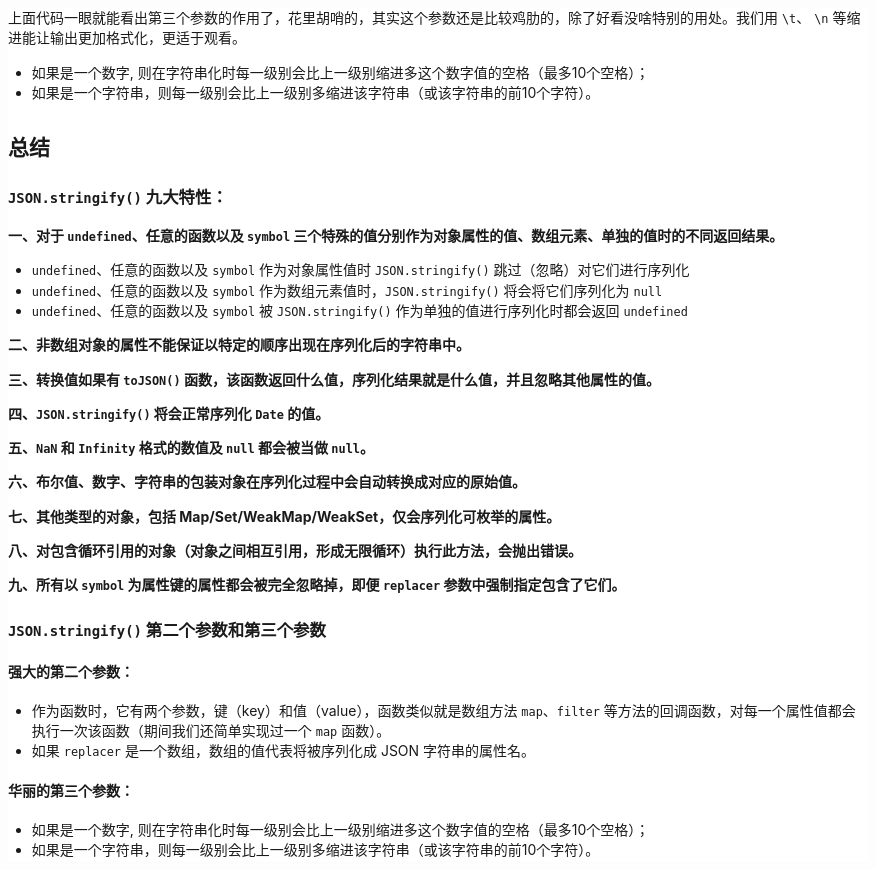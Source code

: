 ```js
```

上面代码一眼就能看出第三个参数的作用了，花里胡哨的，其实这个参数还是比较鸡肋的，除了好看没啥特别的用处。我们用 `\t`、 `\n` 等缩进能让输出更加格式化，更适于观看。

- 如果是一个数字, 则在字符串化时每一级别会比上一级别缩进多这个数字值的空格（最多10个空格）；
- 如果是一个字符串，则每一级别会比上一级别多缩进该字符串（或该字符串的前10个字符）。



## 总结

### `JSON.stringify()` 九大特性：

**一、对于 `undefined`、任意的函数以及 `symbol` 三个特殊的值分别作为对象属性的值、数组元素、单独的值时的不同返回结果。**

- `undefined`、任意的函数以及 `symbol` 作为对象属性值时 `JSON.stringify()` 跳过（忽略）对它们进行序列化
- `undefined`、任意的函数以及 `symbol` 作为数组元素值时，`JSON.stringify()` 将会将它们序列化为 `null`
- `undefined`、任意的函数以及 `symbol` 被 `JSON.stringify()` 作为单独的值进行序列化时都会返回 `undefined`

**二、非数组对象的属性不能保证以特定的顺序出现在序列化后的字符串中。**

**三、转换值如果有 `toJSON()` 函数，该函数返回什么值，序列化结果就是什么值，并且忽略其他属性的值。**

**四、`JSON.stringify()` 将会正常序列化 `Date` 的值。**

**五、`NaN` 和 `Infinity` 格式的数值及 `null` 都会被当做 `null`。**

**六、布尔值、数字、字符串的包装对象在序列化过程中会自动转换成对应的原始值。**

**七、其他类型的对象，包括 Map/Set/WeakMap/WeakSet，仅会序列化可枚举的属性。**

**八、对包含循环引用的对象（对象之间相互引用，形成无限循环）执行此方法，会抛出错误。**

**九、所有以 `symbol` 为属性键的属性都会被完全忽略掉，即便 `replacer` 参数中强制指定包含了它们。**

### `JSON.stringify()` 第二个参数和第三个参数

#### 强大的第二个参数：

- 作为函数时，它有两个参数，键（key）和值（value），函数类似就是数组方法 `map`、`filter` 等方法的回调函数，对每一个属性值都会执行一次该函数（期间我们还简单实现过一个 `map` 函数）。
- 如果 `replacer` 是一个数组，数组的值代表将被序列化成 JSON 字符串的属性名。

#### 华丽的第三个参数：

- 如果是一个数字, 则在字符串化时每一级别会比上一级别缩进多这个数字值的空格（最多10个空格）；
- 如果是一个字符串，则每一级别会比上一级别多缩进该字符串（或该字符串的前10个字符）。